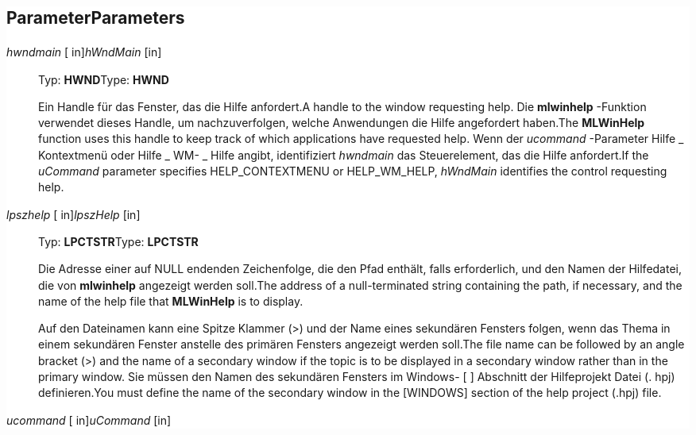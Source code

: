 

## <a name="parameters"></a><span data-ttu-id="61ae5-108">Parameter</span><span class="sxs-lookup"><span data-stu-id="61ae5-108">Parameters</span></span>

<dl> <dt>

<span data-ttu-id="61ae5-109">*hwndmain* \[ in\]</span><span class="sxs-lookup"><span data-stu-id="61ae5-109">*hWndMain* \[in\]</span></span>
</dt> <dd>

<span data-ttu-id="61ae5-110">Typ: **HWND**</span><span class="sxs-lookup"><span data-stu-id="61ae5-110">Type: **HWND**</span></span>

<span data-ttu-id="61ae5-111">Ein Handle für das Fenster, das die Hilfe anfordert.</span><span class="sxs-lookup"><span data-stu-id="61ae5-111">A handle to the window requesting help.</span></span> <span data-ttu-id="61ae5-112">Die **mlwinhelp** -Funktion verwendet dieses Handle, um nachzuverfolgen, welche Anwendungen die Hilfe angefordert haben.</span><span class="sxs-lookup"><span data-stu-id="61ae5-112">The **MLWinHelp** function uses this handle to keep track of which applications have requested help.</span></span> <span data-ttu-id="61ae5-113">Wenn der *ucommand* -Parameter Hilfe \_ Kontextmenü oder Hilfe \_ WM- \_ Hilfe angibt, identifiziert *hwndmain* das Steuerelement, das die Hilfe anfordert.</span><span class="sxs-lookup"><span data-stu-id="61ae5-113">If the *uCommand* parameter specifies HELP\_CONTEXTMENU or HELP\_WM\_HELP, *hWndMain* identifies the control requesting help.</span></span>

</dd> <dt>

<span data-ttu-id="61ae5-114">*lpszhelp* \[ in\]</span><span class="sxs-lookup"><span data-stu-id="61ae5-114">*lpszHelp* \[in\]</span></span>
</dt> <dd>

<span data-ttu-id="61ae5-115">Typ: **LPCTSTR**</span><span class="sxs-lookup"><span data-stu-id="61ae5-115">Type: **LPCTSTR**</span></span>

<span data-ttu-id="61ae5-116">Die Adresse einer auf NULL endenden Zeichenfolge, die den Pfad enthält, falls erforderlich, und den Namen der Hilfedatei, die von **mlwinhelp** angezeigt werden soll.</span><span class="sxs-lookup"><span data-stu-id="61ae5-116">The address of a null-terminated string containing the path, if necessary, and the name of the help file that **MLWinHelp** is to display.</span></span>

<span data-ttu-id="61ae5-117">Auf den Dateinamen kann eine Spitze Klammer (>) und der Name eines sekundären Fensters folgen, wenn das Thema in einem sekundären Fenster anstelle des primären Fensters angezeigt werden soll.</span><span class="sxs-lookup"><span data-stu-id="61ae5-117">The file name can be followed by an angle bracket (>) and the name of a secondary window if the topic is to be displayed in a secondary window rather than in the primary window.</span></span> <span data-ttu-id="61ae5-118">Sie müssen den Namen des sekundären Fensters im Windows- \[ \] Abschnitt der Hilfeprojekt Datei (. hpj) definieren.</span><span class="sxs-lookup"><span data-stu-id="61ae5-118">You must define the name of the secondary window in the \[WINDOWS\] section of the help project (.hpj) file.</span></span>

</dd> <dt>

<span data-ttu-id="61ae5-119">*ucommand* \[ in\]</span><span class="sxs-lookup"><span data-stu-id="61ae5-119">*uCommand* \[in\]</span></span>
</dt> <dd>
